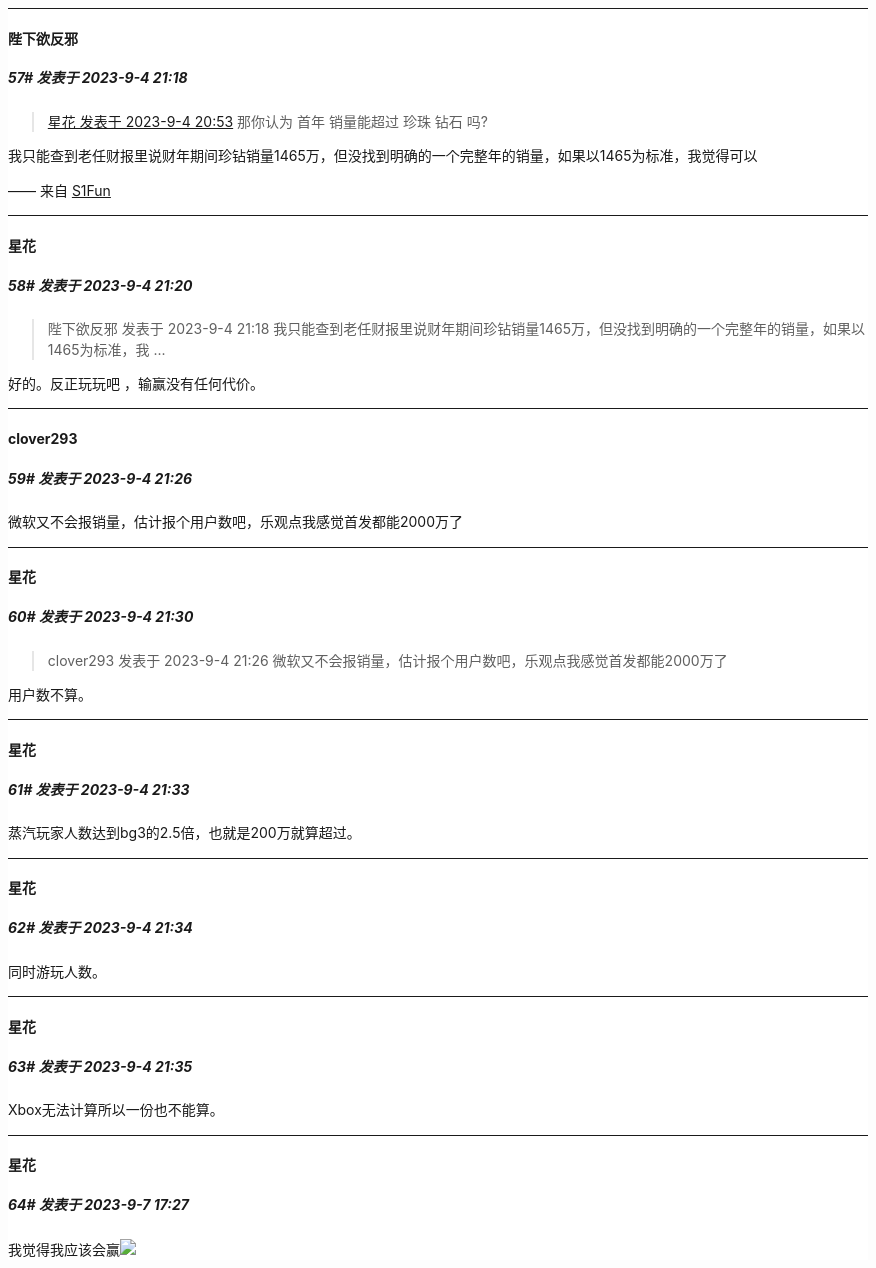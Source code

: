 *****

####  陛下欲反邪  
##### 57#       发表于 2023-9-4 21:18

<blockquote><a href="httphttps://bbs.saraba1st.com/2b/forum.php?mod=redirect&amp;goto=findpost&amp;pid=62293034&amp;ptid=2151284" target="_blank">星花 发表于 2023-9-4 20:53</a>
那你认为 首年 销量能超过 珍珠 钻石 吗?</blockquote>
我只能查到老任财报里说财年期间珍钻销量1465万，但没找到明确的一个完整年的销量，如果以1465为标准，我觉得可以

—— 来自 [S1Fun](https://s1fun.koalcat.com)

*****

####  星花  
##### 58#       发表于 2023-9-4 21:20

<blockquote>陛下欲反邪 发表于 2023-9-4 21:18
我只能查到老任财报里说财年期间珍钻销量1465万，但没找到明确的一个完整年的销量，如果以1465为标准，我 ...</blockquote>
好的。反正玩玩吧 ，输赢没有任何代价。

*****

####  clover293  
##### 59#       发表于 2023-9-4 21:26

微软又不会报销量，估计报个用户数吧，乐观点我感觉首发都能2000万了

*****

####  星花  
##### 60#       发表于 2023-9-4 21:30

<blockquote>clover293 发表于 2023-9-4 21:26
微软又不会报销量，估计报个用户数吧，乐观点我感觉首发都能2000万了</blockquote>
用户数不算。


*****

####  星花  
##### 61#       发表于 2023-9-4 21:33

蒸汽玩家人数达到bg3的2.5倍，也就是200万就算超过。

*****

####  星花  
##### 62#       发表于 2023-9-4 21:34

同时游玩人数。

*****

####  星花  
##### 63#       发表于 2023-9-4 21:35

Xbox无法计算所以一份也不能算。


*****

####  星花  
##### 64#       发表于 2023-9-7 17:27

我觉得我应该会赢<img src="https://static.saraba1st.com/image/smiley/face2017/152.png" referrerpolicy="no-referrer">

